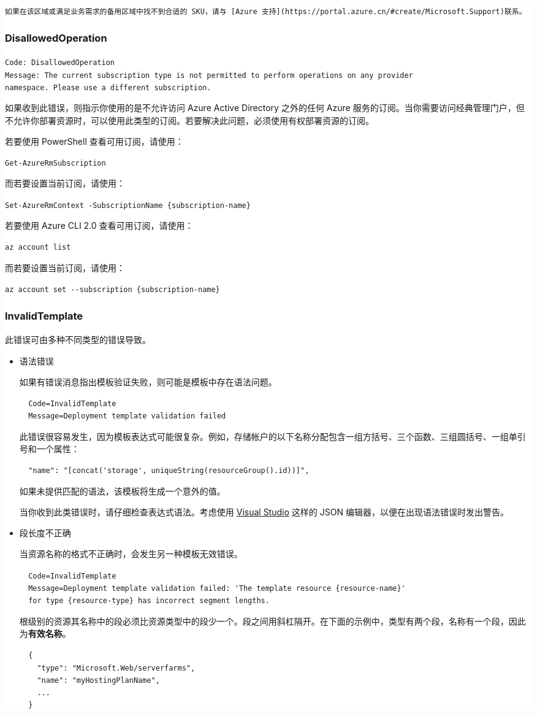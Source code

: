     如果在该区域或满足业务需求的备用区域中找不到合适的 SKU，请与 [Azure 支持](https://portal.azure.cn/#create/Microsoft.Support)联系。

### <a name="disallowedoperation"></a> DisallowedOperation

    Code: DisallowedOperation
    Message: The current subscription type is not permitted to perform operations on any provider 
    namespace. Please use a different subscription.

如果收到此错误，则指示你使用的是不允许访问 Azure Active Directory 之外的任何 Azure 服务的订阅。当你需要访问经典管理门户，但不允许你部署资源时，可以使用此类型的订阅。若要解决此问题，必须使用有权部署资源的订阅。

若要使用 PowerShell 查看可用订阅，请使用：

    Get-AzureRmSubscription

而若要设置当前订阅，请使用：

    Set-AzureRmContext -SubscriptionName {subscription-name}

若要使用 Azure CLI 2.0 查看可用订阅，请使用：

    az account list

而若要设置当前订阅，请使用：

    az account set --subscription {subscription-name}
	
### <a name="invalidtemplate"></a> InvalidTemplate

此错误可由多种不同类型的错误导致。

- 语法错误

    如果有错误消息指出模板验证失败，则可能是模板中存在语法问题。

        Code=InvalidTemplate
        Message=Deployment template validation failed

    此错误很容易发生，因为模板表达式可能很复杂。例如，存储帐户的以下名称分配包含一组方括号、三个函数、三组圆括号、一组单引号和一个属性：

        "name": "[concat('storage', uniqueString(resourceGroup().id))]",

    如果未提供匹配的语法，该模板将生成一个意外的值。

    当你收到此类错误时，请仔细检查表达式语法。考虑使用 [Visual Studio](/documentation/articles/vs-azure-tools-resource-groups-deployment-projects-create-deploy/) 这样的 JSON 编辑器，以便在出现语法错误时发出警告。

- 段长度不正确

    当资源名称的格式不正确时，会发生另一种模板无效错误。

        Code=InvalidTemplate
        Message=Deployment template validation failed: 'The template resource {resource-name}'
        for type {resource-type} has incorrect segment lengths.

    根级别的资源其名称中的段必须比资源类型中的段少一个。段之间用斜杠隔开。在下面的示例中，类型有两个段，名称有一个段，因此为**有效名称**。

        {
          "type": "Microsoft.Web/serverfarms",
          "name": "myHostingPlanName",
          ...
        }
